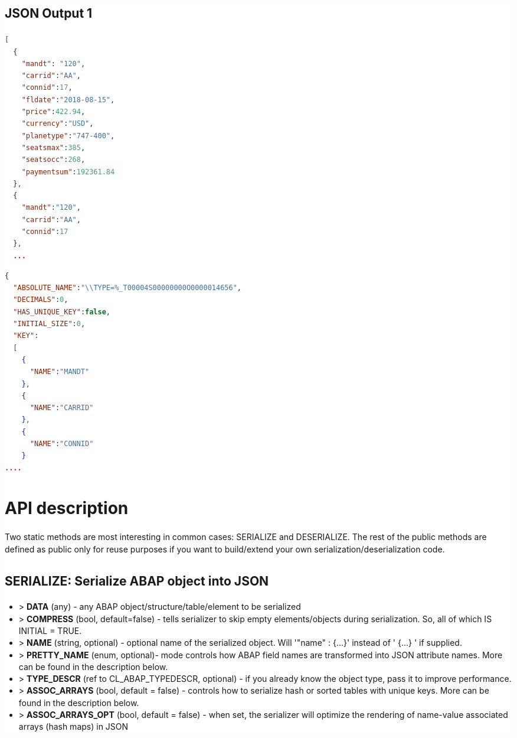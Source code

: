 ## JSON Output 1
```json
[
  {
    "mandt": "120",
    "carrid":"AA",
    "connid":17,
    "fldate":"2018-08-15",
    "price":422.94,
    "currency":"USD",
    "planetype":"747-400",
    "seatsmax":385,
    "seatsocc":268,
    "paymentsum":192361.84
  },
  {
    "mandt":"120",
    "carrid":"AA",
    "connid":17
  },
  ...
```
```json
{
  "ABSOLUTE_NAME":"\\TYPE=%_T00004S00000000O0000014656",
  "DECIMALS":0,
  "HAS_UNIQUE_KEY":false,
  "INITIAL_SIZE":0,
  "KEY":
  [
    {
      "NAME":"MANDT"
    },
    {
      "NAME":"CARRID"
    },
    {
      "NAME":"CONNID"
    }
....
```
# API description
Two static methods are most interesting in common cases: SERIALIZE and DESERIALIZE. The rest of the public methods are defined as public only for reuse purposes if you want to build/extend your own serialization/deserialization code. 

## SERIALIZE: Serialize ABAP object into JSON

* \> **DATA** (any) - any ABAP object/structure/table/element to be serialized
* \> **COMPRESS** (bool, default=false) - tells serializer to skip empty elements/objects during serialization. So, all of which IS INITIAL = TRUE. 
* \> **NAME** (string, optional) - optional name of the serialized object. Will '"name" : {...}' instead of ' {...} ' if supplied.
* \> **PRETTY_NAME** (enum, optional)- mode controls how ABAP field names are transformed into JSON attribute names.  More can be found in the description below.
* \> **TYPE_DESCR** (ref to CL_ABAP_TYPEDESCR, optional) - if you already know the object type, pass it to improve performance. 
* \> **ASSOC_ARRAYS** (bool, default = false) - controls how to serialize hash or sorted tables with unique keys. More can be found in the description below.
* \> **ASSOC_ARRAYS_OPT** (bool, default = false) - when set, the serializer will optimize the rendering of name-value associated arrays (hash maps) in JSON